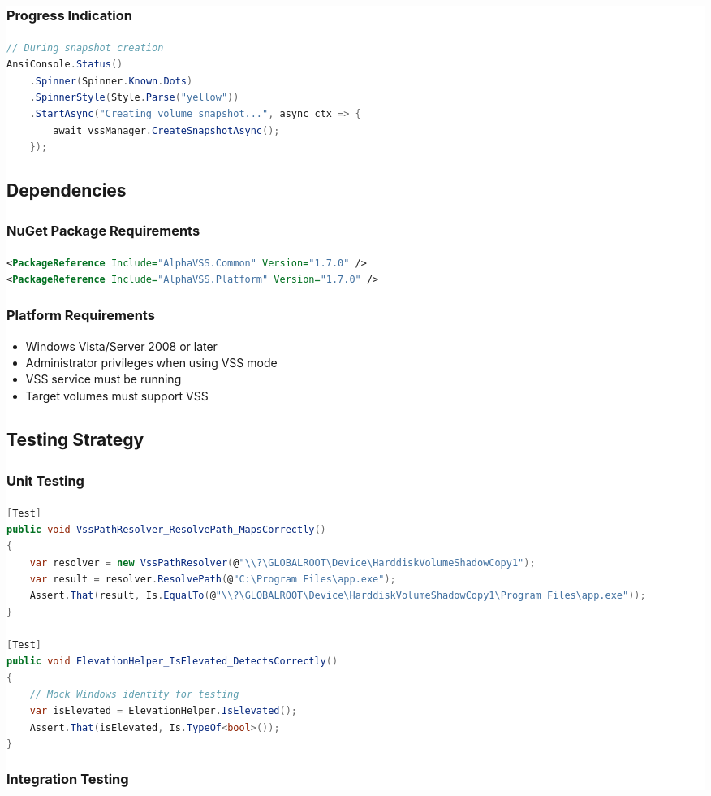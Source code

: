 ### Progress Indication

```csharp
// During snapshot creation
AnsiConsole.Status()
    .Spinner(Spinner.Known.Dots)
    .SpinnerStyle(Style.Parse("yellow"))
    .StartAsync("Creating volume snapshot...", async ctx => {
        await vssManager.CreateSnapshotAsync();
    });
```

## Dependencies

### NuGet Package Requirements

```xml
<PackageReference Include="AlphaVSS.Common" Version="1.7.0" />
<PackageReference Include="AlphaVSS.Platform" Version="1.7.0" />
```

### Platform Requirements

- Windows Vista/Server 2008 or later
- Administrator privileges when using VSS mode
- VSS service must be running
- Target volumes must support VSS

## Testing Strategy

### Unit Testing

```csharp
[Test]
public void VssPathResolver_ResolvePath_MapsCorrectly()
{
    var resolver = new VssPathResolver(@"\\?\GLOBALROOT\Device\HarddiskVolumeShadowCopy1");
    var result = resolver.ResolvePath(@"C:\Program Files\app.exe");
    Assert.That(result, Is.EqualTo(@"\\?\GLOBALROOT\Device\HarddiskVolumeShadowCopy1\Program Files\app.exe"));
}

[Test]
public void ElevationHelper_IsElevated_DetectsCorrectly()
{
    // Mock Windows identity for testing
    var isElevated = ElevationHelper.IsElevated();
    Assert.That(isElevated, Is.TypeOf<bool>());
}
```

### Integration Testing

